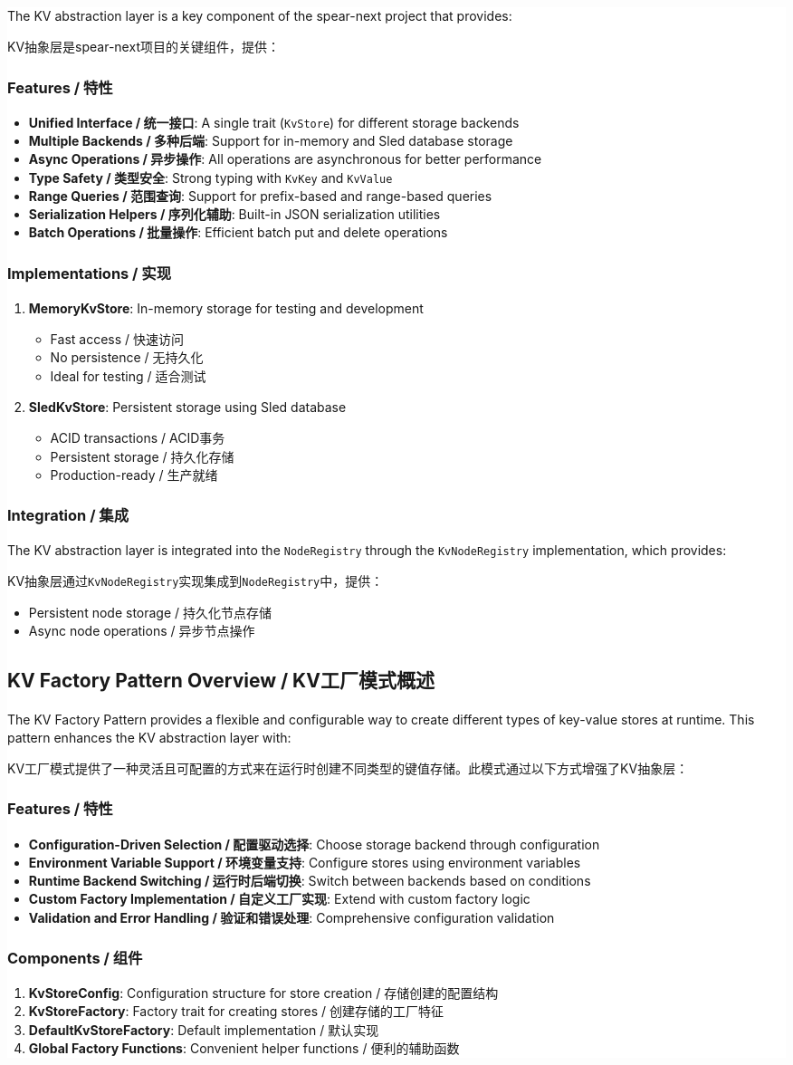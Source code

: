 The KV abstraction layer is a key component of the spear-next project that provides:

KV抽象层是spear-next项目的关键组件，提供：

### Features / 特性

- **Unified Interface / 统一接口**: A single trait (`KvStore`) for different storage backends
- **Multiple Backends / 多种后端**: Support for in-memory and Sled database storage
- **Async Operations / 异步操作**: All operations are asynchronous for better performance
- **Type Safety / 类型安全**: Strong typing with `KvKey` and `KvValue`
- **Range Queries / 范围查询**: Support for prefix-based and range-based queries
- **Serialization Helpers / 序列化辅助**: Built-in JSON serialization utilities
- **Batch Operations / 批量操作**: Efficient batch put and delete operations

### Implementations / 实现

1. **MemoryKvStore**: In-memory storage for testing and development
   - Fast access / 快速访问
   - No persistence / 无持久化
   - Ideal for testing / 适合测试

2. **SledKvStore**: Persistent storage using Sled database
   - ACID transactions / ACID事务
   - Persistent storage / 持久化存储
   - Production-ready / 生产就绪

### Integration / 集成

The KV abstraction layer is integrated into the `NodeRegistry` through the `KvNodeRegistry` implementation, which provides:

KV抽象层通过`KvNodeRegistry`实现集成到`NodeRegistry`中，提供：

- Persistent node storage / 持久化节点存储
- Async node operations / 异步节点操作

## KV Factory Pattern Overview / KV工厂模式概述

The KV Factory Pattern provides a flexible and configurable way to create different types of key-value stores at runtime. This pattern enhances the KV abstraction layer with:

KV工厂模式提供了一种灵活且可配置的方式来在运行时创建不同类型的键值存储。此模式通过以下方式增强了KV抽象层：

### Features / 特性

- **Configuration-Driven Selection / 配置驱动选择**: Choose storage backend through configuration
- **Environment Variable Support / 环境变量支持**: Configure stores using environment variables
- **Runtime Backend Switching / 运行时后端切换**: Switch between backends based on conditions
- **Custom Factory Implementation / 自定义工厂实现**: Extend with custom factory logic
- **Validation and Error Handling / 验证和错误处理**: Comprehensive configuration validation

### Components / 组件

1. **KvStoreConfig**: Configuration structure for store creation / 存储创建的配置结构
2. **KvStoreFactory**: Factory trait for creating stores / 创建存储的工厂特征
3. **DefaultKvStoreFactory**: Default implementation / 默认实现
4. **Global Factory Functions**: Convenient helper functions / 便利的辅助函数
